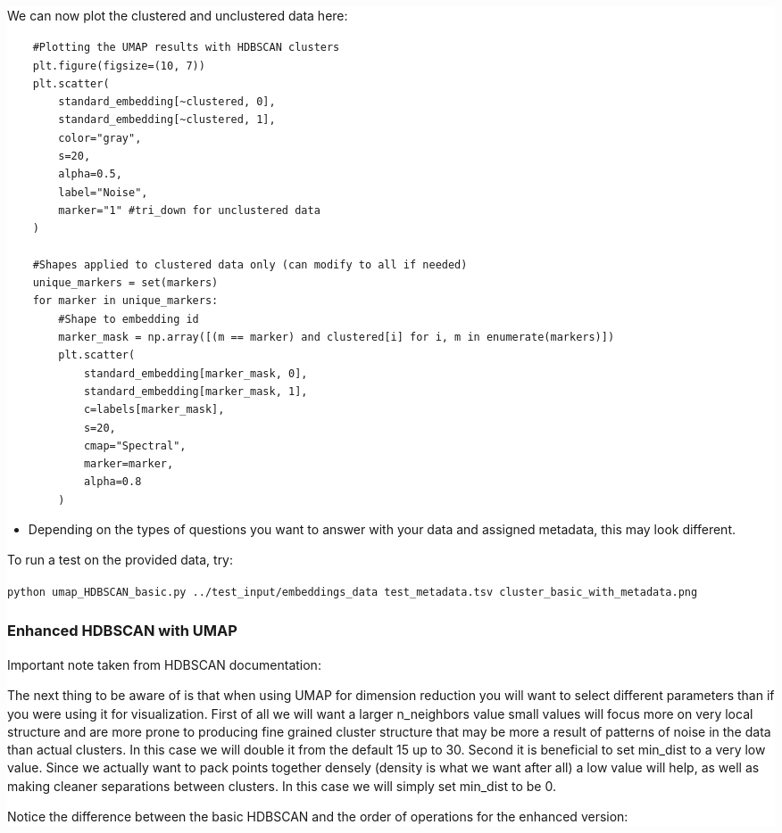 We can now plot the clustered and unclustered data here:

```
    #Plotting the UMAP results with HDBSCAN clusters
    plt.figure(figsize=(10, 7))
    plt.scatter(
        standard_embedding[~clustered, 0],
        standard_embedding[~clustered, 1],
        color="gray",
        s=20,
        alpha=0.5,
        label="Noise",
        marker="1" #tri_down for unclustered data
    )

    #Shapes applied to clustered data only (can modify to all if needed)
    unique_markers = set(markers)
    for marker in unique_markers:
        #Shape to embedding id
        marker_mask = np.array([(m == marker) and clustered[i] for i, m in enumerate(markers)])
        plt.scatter(
            standard_embedding[marker_mask, 0],
            standard_embedding[marker_mask, 1],
            c=labels[marker_mask],
            s=20,
            cmap="Spectral",
            marker=marker,
            alpha=0.8
        )
```

* Depending on the types of questions you want to answer with your data and assigned metadata, this may look different.

To run a test on the provided data, try:

```
python umap_HDBSCAN_basic.py ../test_input/embeddings_data test_metadata.tsv cluster_basic_with_metadata.png
```

### Enhanced HDBSCAN with UMAP
Important note taken from HDBSCAN documentation:

The next thing to be aware of is that when using UMAP for dimension reduction you will want to select different parameters than if you were using it for visualization. First of all we will want a larger n_neighbors value small values will focus more on very local structure and are more prone to producing fine grained cluster structure that may be more a result of patterns of noise in the data than actual clusters. In this case we will double it from the default 15 up to 30. Second it is beneficial to set min_dist to a very low value. Since we actually want to pack points together densely (density is what we want after all) a low value will help, as well as making cleaner separations between clusters. In this case we will simply set min_dist to be 0.

Notice the difference between the basic HDBSCAN and the order of operations for the enhanced version:
